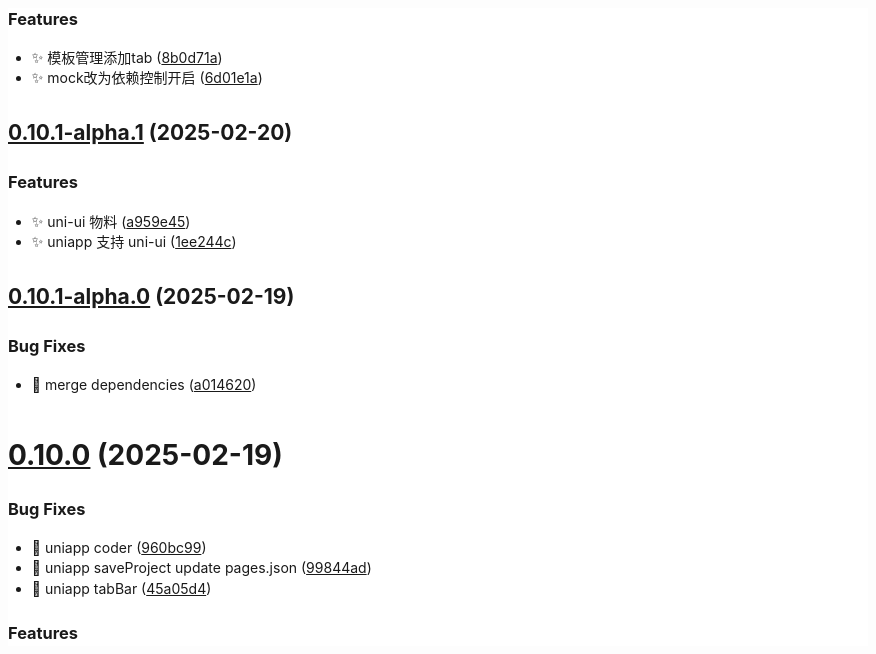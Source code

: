 ### Features

* ✨ 模板管理添加tab ([8b0d71a](https://gitee.com/newgateway/vtj/commits/8b0d71ae78a24ce7d4f209a9665c11ace53bc668))
* ✨ mock改为依赖控制开启 ([6d01e1a](https://gitee.com/newgateway/vtj/commits/6d01e1aa59c7a6b2b7127b136fd8fdd829e5f976))





## [0.10.1-alpha.1](https://gitee.com/newgateway/vtj/compare/@vtj/designer@0.10.1-alpha.0...@vtj/designer@0.10.1-alpha.1) (2025-02-20)


### Features

* ✨ uni-ui 物料 ([a959e45](https://gitee.com/newgateway/vtj/commits/a959e4528930d3b9aa3cd8b2bbeb89c2527d9be2))
* ✨ uniapp 支持 uni-ui ([1ee244c](https://gitee.com/newgateway/vtj/commits/1ee244cd04b300c2bd7e84579ea01e4ec98169b8))





## [0.10.1-alpha.0](https://gitee.com/newgateway/vtj/compare/@vtj/designer@0.10.0...@vtj/designer@0.10.1-alpha.0) (2025-02-19)


### Bug Fixes

* 🐛 merge dependencies ([a014620](https://gitee.com/newgateway/vtj/commits/a014620aea23a0bcf8a5dca306dc6f799ef8396e))





# [0.10.0](https://gitee.com/newgateway/vtj/compare/@vtj/designer@0.9.30...@vtj/designer@0.10.0) (2025-02-19)


### Bug Fixes

* 🐛 uniapp coder ([960bc99](https://gitee.com/newgateway/vtj/commits/960bc99553045131ce609293a66c799918e3c5bb))
* 🐛 uniapp saveProject update pages.json ([99844ad](https://gitee.com/newgateway/vtj/commits/99844ad6fd285c7424dd56eb7006e496cec09d92))
* 🐛 uniapp tabBar ([45a05d4](https://gitee.com/newgateway/vtj/commits/45a05d49d53645aaddb7a841b23b961e5337c3f9))


### Features

